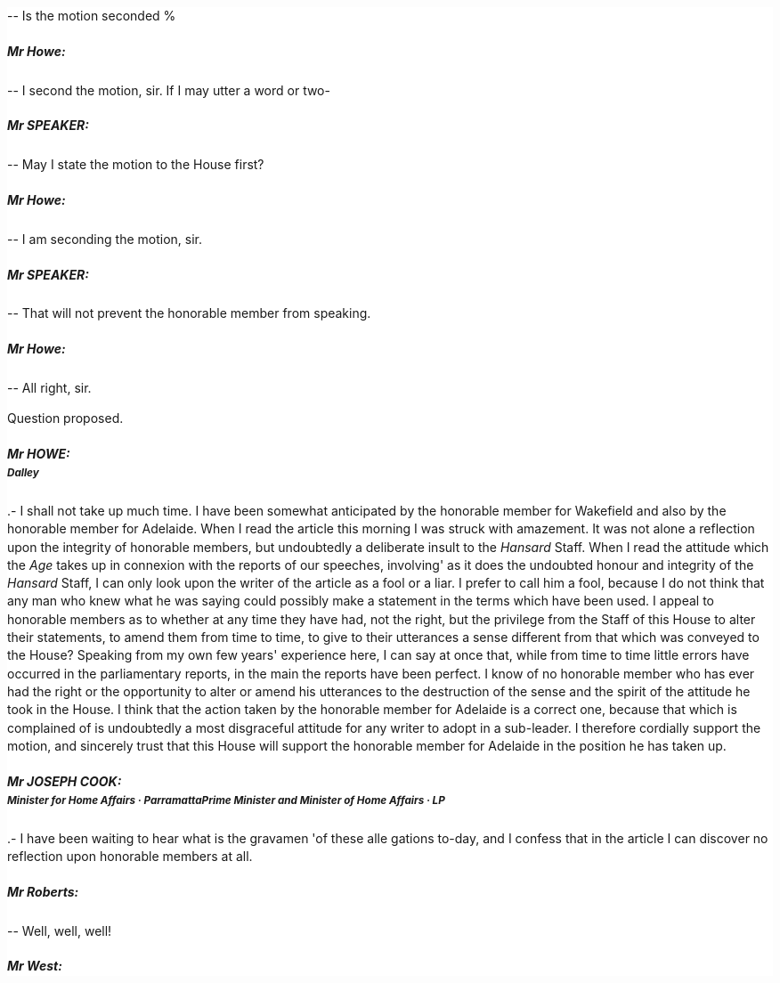 -- Is the motion seconded % 

##### Mr Howe:

-- I second the motion, sir. If I may utter a word or  two- 

##### Mr SPEAKER:

-- May I state the motion to the House first? 

##### Mr Howe:

-- I am seconding the motion, sir. 

##### Mr SPEAKER:

-- That will not prevent the honorable member from speaking. 

##### Mr Howe:

-- All right, sir. 

Question proposed. 

##### Mr HOWE:<br><small class="text-muted">Dalley</small>

.- I shall not take up much time. I have been somewhat anticipated by the honorable member for Wakefield and also by the honorable member for Adelaide. When I read the article this morning I was struck with amazement. It was not alone a reflection upon the integrity of honorable members, but undoubtedly a deliberate insult to the  *Hansard*  Staff. When I read the attitude which the  *Age*  takes up in connexion with the reports of our speeches, involving' as it does the undoubted honour and integrity of the  *Hansard*  Staff, I can only look upon the writer of the article as a fool or a liar. I prefer to call him a fool, because I do not think that any man who knew what he was saying could possibly make a statement in the terms which have been used. I appeal to honorable members as to whether at any time they have had, not the right, but the privilege from the Staff of this House to alter their statements, to amend them from time to time, to give to their utterances a sense different from that which was conveyed to the House? Speaking from my own few years' experience here, I can say at once that, while from time to time little errors have occurred in the parliamentary reports, in the main the reports have been perfect. I know of no honorable member who has ever had the right or the opportunity to alter or amend his utterances to the destruction of the sense and the spirit of the attitude he took in the House. I think that the action taken by the honorable member for Adelaide is a correct one, because that which is complained of is undoubtedly a most disgraceful attitude for any writer to adopt in a sub-leader. I therefore cordially support the motion, and sincerely trust that this House will support the honorable member for Adelaide in the position he has taken up. 

##### Mr JOSEPH COOK:<br><small class="text-muted">Minister for Home Affairs &middot; ParramattaPrime Minister and Minister of Home Affairs &middot; LP</small>

.- I have been waiting to hear what is the gravamen 'of these alle gations to-day, and I confess that in the article I can discover no reflection upon honorable members at all. 

##### Mr Roberts:

-- Well, well, well! 

##### Mr West:
